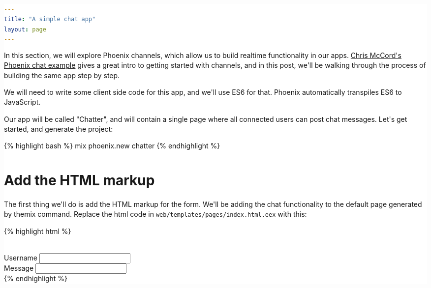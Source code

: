 ```yaml
---
title: "A simple chat app"
layout: page
---
```


In this section,
we will explore Phoenix channels,
which allow us to build realtime functionality
in our apps.
[Chris McCord's Phoenix chat example](https://github.com/chrismccord/phoenix_chat_example)
gives a great intro to
getting started with channels,
and in this post,
we'll be walking through the process of
building the same app step by step.

We will need to write
some client side code for this app,
and we'll use ES6 for that.
Phoenix automatically transpiles
ES6 to JavaScript.

Our app will be called "Chatter",
and will contain a single page
where all connected users
can post chat messages.
Let's get started,
and generate the project:

{% highlight bash %}
mix phoenix.new chatter
{% endhighlight %}

# Add the HTML markup

The first thing we'll do is
add the HTML markup for the form.
We'll be adding the chat functionality
to the default page
generated by themix command.
Replace the html code
in `web/templates/pages/index.html.eex`
with this:

{% highlight html %}
<div id="messages"></div>
<br/>

<div class="col-md-2 form-group">
  <label>Username</label>
  <input id="username" type="text" class="form-control" />
</div>

<div class="col-md-6 form-group">
  <label>Message</label>
  <input id="message" type="text" class="form-control" />
</div>
{% endhighlight %}
